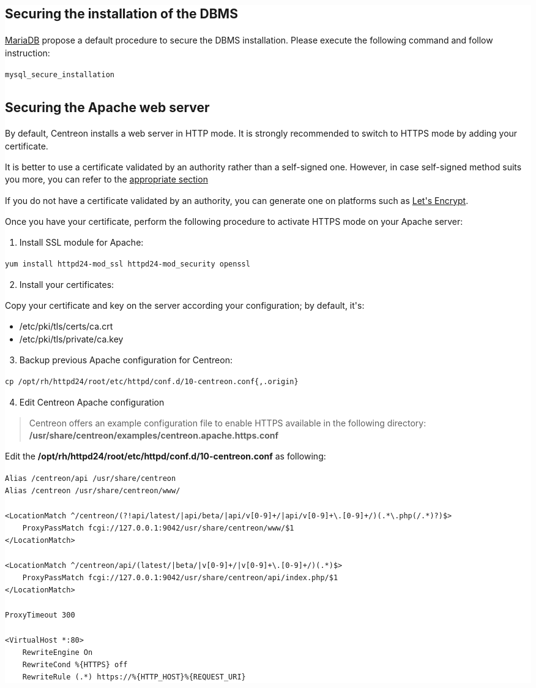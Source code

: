 ## Securing the installation of the DBMS

[MariaDB](https://mariadb.com/kb/en/mysql_secure_installation/) propose a default procedure to secure the DBMS
installation. Please execute the following command and follow instruction:

```shell
mysql_secure_installation
```

## Securing the Apache web server

By default, Centreon installs a web server in HTTP mode. It is strongly recommended to switch to HTTPS mode by adding your certificate.

It is better to use a certificate validated by an authority rather than a self-signed one. However, in case self-signed method suits you more, you can refer to the [appropriate section](#securing-the-apache-web-server-with-self-signed-certificate)

If you do not have a certificate validated by an authority, you can generate one on platforms such as [Let's Encrypt](https://letsencrypt.org/).

Once you have your certificate, perform the following procedure to activate HTTPS mode on your Apache server:

1. Install SSL module for Apache:

```shell
yum install httpd24-mod_ssl httpd24-mod_security openssl
```

2. Install your certificates:

Copy your certificate and key on the server according your configuration; by default, it's:

- /etc/pki/tls/certs/ca.crt
- /etc/pki/tls/private/ca.key

3. Backup previous Apache configuration for Centreon:

```shell
cp /opt/rh/httpd24/root/etc/httpd/conf.d/10-centreon.conf{,.origin}
```

4. Edit Centreon Apache configuration

> Centreon offers an example configuration file to enable HTTPS available in the following directory:
> **/usr/share/centreon/examples/centreon.apache.https.conf**

Edit the **/opt/rh/httpd24/root/etc/httpd/conf.d/10-centreon.conf** as following:

```apacheconf
Alias /centreon/api /usr/share/centreon
Alias /centreon /usr/share/centreon/www/

<LocationMatch ^/centreon/(?!api/latest/|api/beta/|api/v[0-9]+/|api/v[0-9]+\.[0-9]+/)(.*\.php(/.*)?)$>
    ProxyPassMatch fcgi://127.0.0.1:9042/usr/share/centreon/www/$1
</LocationMatch>

<LocationMatch ^/centreon/api/(latest/|beta/|v[0-9]+/|v[0-9]+\.[0-9]+/)(.*)$>
    ProxyPassMatch fcgi://127.0.0.1:9042/usr/share/centreon/api/index.php/$1
</LocationMatch>

ProxyTimeout 300

<VirtualHost *:80>
    RewriteEngine On
    RewriteCond %{HTTPS} off
    RewriteRule (.*) https://%{HTTP_HOST}%{REQUEST_URI}
```